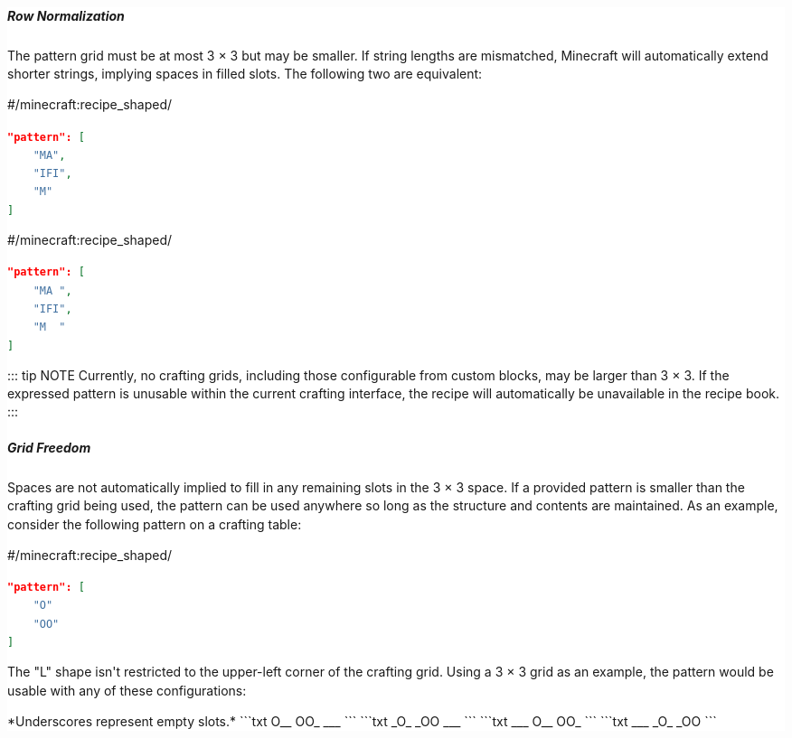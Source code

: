 ##### Row Normalization
The pattern grid must be at most 3 × 3 but may be smaller. If string lengths are mismatched, Minecraft will automatically extend shorter strings, implying spaces in filled slots. The following two are equivalent:

<CodeHeader>#/minecraft:recipe_shaped/</CodeHeader>
```json
"pattern": [
	"MA",
	"IFI",
	"M"
]
```

<CodeHeader>#/minecraft:recipe_shaped/</CodeHeader>
```json
"pattern": [
	"MA ",
	"IFI",
	"M  "
]
```

::: tip NOTE
Currently, no crafting grids, including those configurable from custom blocks, may be larger than 3 × 3. If the expressed pattern is unusable within the current crafting interface, the recipe will automatically be unavailable in the recipe book.
:::

##### Grid Freedom
Spaces are not automatically implied to fill in any remaining slots in the 3 × 3 space. If a provided pattern is smaller than the crafting grid being used, the pattern can be used anywhere so long as the structure and contents are maintained. As an example, consider the following pattern on a crafting table:

<CodeHeader>#/minecraft:recipe_shaped/</CodeHeader>
```json
"pattern": [
	"O"
	"OO"
]
```

The "L" shape isn't restricted to the upper-left corner of the crafting grid. Using a 3 × 3 grid as an example, the pattern would be usable with any of these configurations:

<Spoiler title="Possible Configurations">
*Underscores represent empty slots.*
```txt
O__
OO_
___
```
```txt
_O_
_OO
___
```
```txt
___
O__
OO_
```
```txt
___
_O_
_OO
```
</Spoiler>